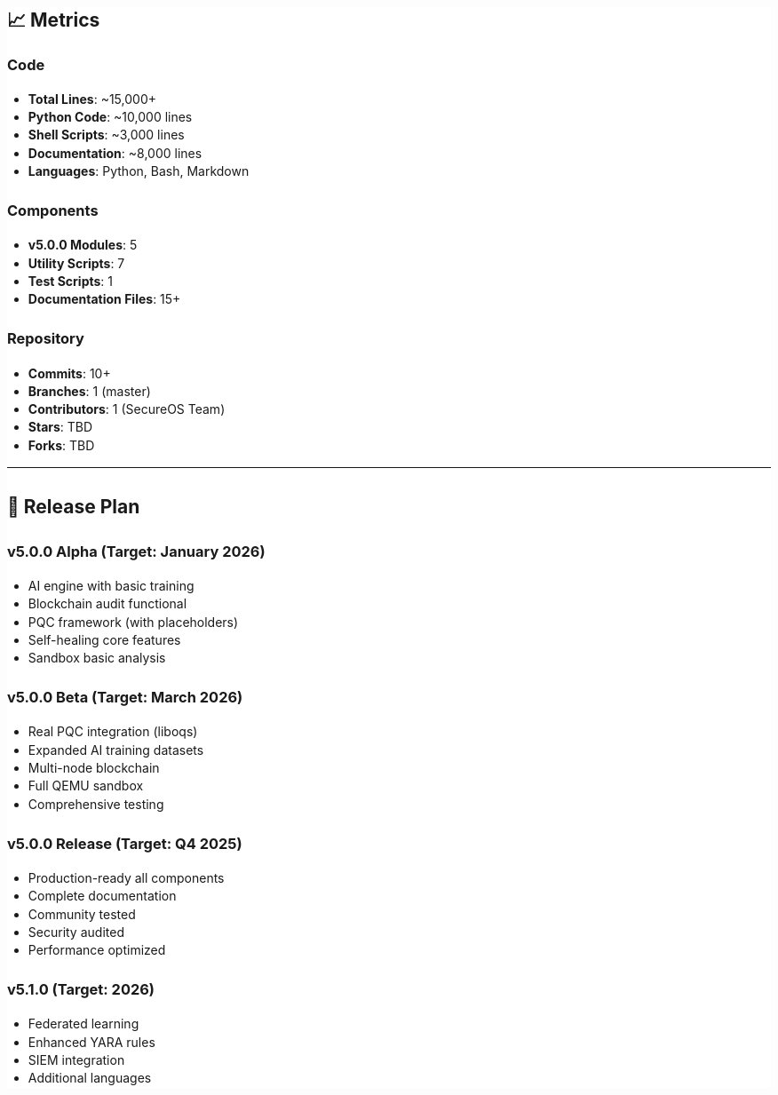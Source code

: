 
## 📈 Metrics

### Code
- **Total Lines**: ~15,000+
- **Python Code**: ~10,000 lines
- **Shell Scripts**: ~3,000 lines
- **Documentation**: ~8,000 lines
- **Languages**: Python, Bash, Markdown

### Components
- **v5.0.0 Modules**: 5
- **Utility Scripts**: 7
- **Test Scripts**: 1
- **Documentation Files**: 15+

### Repository
- **Commits**: 10+
- **Branches**: 1 (master)
- **Contributors**: 1 (SecureOS Team)
- **Stars**: TBD
- **Forks**: TBD

---

## 🎯 Release Plan

### v5.0.0 Alpha (Target: January 2026)
- AI engine with basic training
- Blockchain audit functional
- PQC framework (with placeholders)
- Self-healing core features
- Sandbox basic analysis

### v5.0.0 Beta (Target: March 2026)
- Real PQC integration (liboqs)
- Expanded AI training datasets
- Multi-node blockchain
- Full QEMU sandbox
- Comprehensive testing

### v5.0.0 Release (Target: Q4 2025)
- Production-ready all components
- Complete documentation
- Community tested
- Security audited
- Performance optimized

### v5.1.0 (Target: 2026)
- Federated learning
- Enhanced YARA rules
- SIEM integration
- Additional languages
